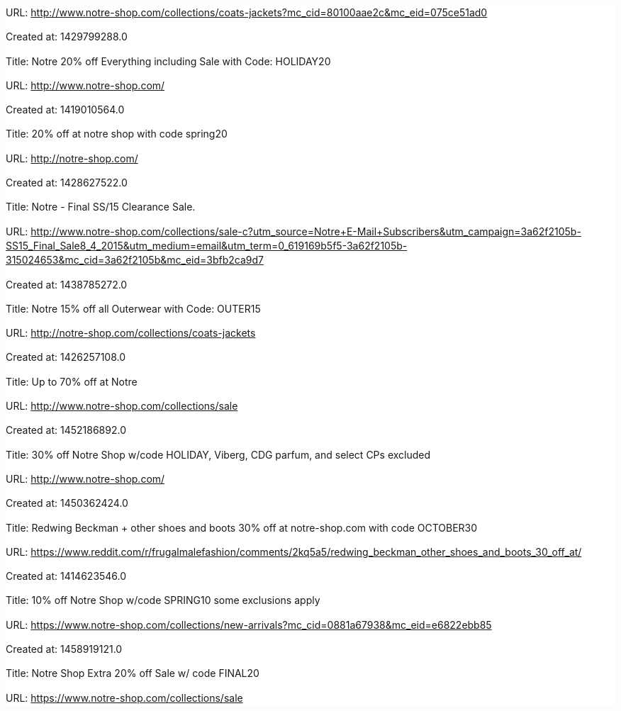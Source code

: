 URL: http://www.notre-shop.com/collections/coats-jackets?mc_cid=80100aae2c&mc_eid=075ce51ad0

Created at: 1429799288.0


Title: Notre 20% off Everything including Sale with Code: HOLIDAY20

URL: http://www.notre-shop.com/

Created at: 1419010564.0


Title: 20% off at notre shop with code spring20

URL: http://notre-shop.com/

Created at: 1428627522.0


Title: Notre - Final SS/15 Clearance Sale.

URL: http://www.notre-shop.com/collections/sale-c?utm_source=Notre+E-Mail+Subscribers&utm_campaign=3a62f2105b-SS15_Final_Sale8_4_2015&utm_medium=email&utm_term=0_619169b5f5-3a62f2105b-315024653&mc_cid=3a62f2105b&mc_eid=3bfb2ca9d7

Created at: 1438785272.0


Title: Notre 15% off all Outerwear with Code: OUTER15

URL: http://notre-shop.com/collections/coats-jackets

Created at: 1426257108.0


Title: Up to 70% off at Notre

URL: http://www.notre-shop.com/collections/sale

Created at: 1452186892.0


Title: 30% off Notre Shop w/code HOLIDAY, Viberg, CDG parfum, and select CPs excluded

URL: http://www.notre-shop.com/

Created at: 1450362424.0


Title: Redwing Beckman + other shoes and boots 30% off at notre-shop.com with code OCTOBER30

URL: https://www.reddit.com/r/frugalmalefashion/comments/2kq5a5/redwing_beckman_other_shoes_and_boots_30_off_at/

Created at: 1414623546.0


Title: 10% off Notre Shop w/code SPRING10 some exclusions apply

URL: https://www.notre-shop.com/collections/new-arrivals?mc_cid=0881a67938&mc_eid=e6822ebb85

Created at: 1458919121.0


Title: Notre Shop Extra 20% off Sale w/ code FINAL20

URL: https://www.notre-shop.com/collections/sale
